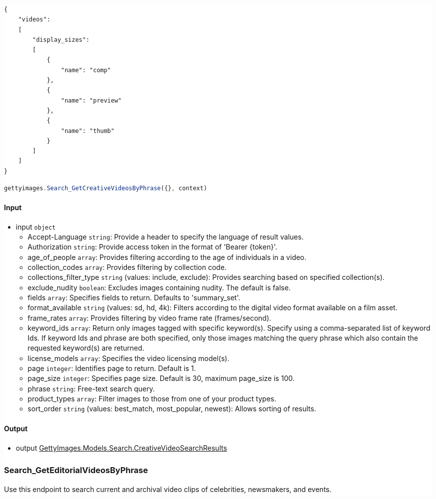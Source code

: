 ```
{
    "videos":
    [
        "display_sizes":
        [
            {
                "name": "comp"
            },
            {
                "name": "preview"
            },
            {
                "name": "thumb"
            }
        ]
    ]
}
```


```js
gettyimages.Search_GetCreativeVideosByPhrase({}, context)
```

#### Input
* input `object`
  * Accept-Language `string`: Provide a header to specify the language of result values.
  * Authorization `string`: Provide access token in the format of 'Bearer {token}'.
  * age_of_people `array`: Provides filtering according to the age of individuals in a video.
  * collection_codes `array`: Provides filtering by collection code.
  * collections_filter_type `string` (values: include, exclude): Provides searching based on specified collection(s).
  * exclude_nudity `boolean`: Excludes images containing nudity. The default is false.
  * fields `array`: Specifies fields to return. Defaults to 'summary_set'.
  * format_available `string` (values: sd, hd, 4k): Filters according to the digital video format available on a film asset.
  * frame_rates `array`: Provides filtering by video frame rate (frames/second).
  * keyword_ids `array`: Return only images tagged with specific keyword(s). Specify using a comma-separated list of keyword Ids. If keyword Ids and phrase are both specified, only those images matching the query phrase which also contain the requested keyword(s) are returned.
  * license_models `array`: Specifies the video licensing model(s).
  * page `integer`: Identifies page to return. Default is 1.
  * page_size `integer`: Specifies page size. Default is 30, maximum page_size is 100.
  * phrase `string`: Free-text search query.
  * product_types `array`: Filter images to those from one of your product types. 
  * sort_order `string` (values: best_match, most_popular, newest): Allows sorting of results.

#### Output
* output [GettyImages.Models.Search.CreativeVideoSearchResults](#gettyimages.models.search.creativevideosearchresults)

### Search_GetEditorialVideosByPhrase
Use this endpoint to search current and archival video clips of celebrities, newsmakers, and events.
